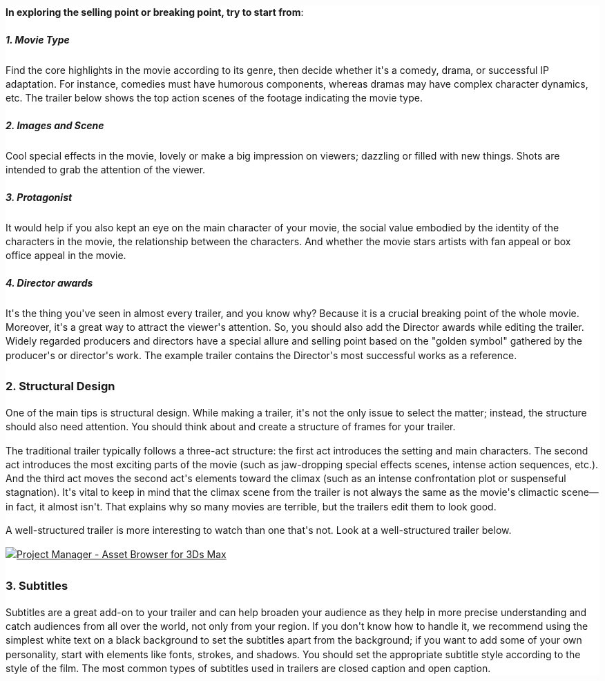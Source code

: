 **In exploring the selling point or breaking point, try to start from**:

##### 1\. Movie Type

Find the core highlights in the movie according to its genre, then decide whether it's a comedy, drama, or successful IP adaptation. For instance, comedies must have humorous components, whereas dramas may have complex character dynamics, etc. The trailer below shows the top action scenes of the footage indicating the movie type.

##### 2\. Images and Scene

Cool special effects in the movie, lovely or make a big impression on viewers; dazzling or filled with new things. Shots are intended to grab the attention of the viewer.

##### 3\. Protagonist

It would help if you also kept an eye on the main character of your movie, the social value embodied by the identity of the characters in the movie, the relationship between the characters. And whether the movie stars artists with fan appeal or box office appeal in the movie.

##### 4\. Director awards

It's the thing you've seen in almost every trailer, and you know why? Because it is a crucial breaking point of the whole movie. Moreover, it's a great way to attract the viewer's attention. So, you should also add the Director awards while editing the trailer. Widely regarded producers and directors have a special allure and selling point based on the "golden symbol" gathered by the producer's or director's work. The example trailer contains the Director's most successful works as a reference.

### 2\. Structural Design

One of the main tips is structural design. While making a trailer, it's not the only issue to select the matter; instead, the structure should also need attention. You should think about and create a structure of frames for your trailer.

The traditional trailer typically follows a three-act structure: the first act introduces the setting and main characters. The second act introduces the most exciting parts of the movie (such as jaw-dropping special effects scenes, intense action sequences, etc.). And the third act moves the second act's elements toward the climax (such as an intense confrontation plot or suspenseful stagnation). It's vital to keep in mind that the climax scene from the trailer is not always the same as the movie's climactic scene—in fact, it almost isn't. That explains why so many movies are terrible, but the trailers edit them to look good.

A well-structured trailer is more interesting to watch than one that's not. Look at a well-structured trailer below.


<a href="https://secure.2checkout.com/order/checkout.php?PRODS=4709458&QTY=1&AFFILIATE=108875&CART=1"><img src="https://3d-kstudio.com/wp-content/uploads/2014/02/Project-Manager-3D-Models-4-800x800.jpg" border="0">Project Manager - Asset Browser for 3Ds Max</a>

### 3\. Subtitles

Subtitles are a great add-on to your trailer and can help broaden your audience as they help in more precise understanding and catch audiences from all over the world, not only from your region. If you don't know how to handle it, we recommend using the simplest white text on a black background to set the subtitles apart from the background; if you want to add some of your own personality, start with elements like fonts, strokes, and shadows. You should set the appropriate subtitle style according to the style of the film. The most common types of subtitles used in trailers are closed caption and open caption.
